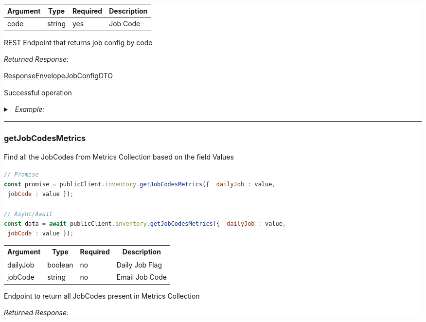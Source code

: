 



| Argument  |  Type  | Required | Description |
| --------- | -----  | -------- | ----------- | 
| code | string | yes | Job Code |  



REST Endpoint that returns job config by code

*Returned Response:*




[ResponseEnvelopeJobConfigDTO](#ResponseEnvelopeJobConfigDTO)

Successful operation




<details><summary><i>&nbsp; Example:</i></summary></details>









---


### getJobCodesMetrics
Find all the JobCodes from Metrics Collection based on the field Values



```javascript
// Promise
const promise = publicClient.inventory.getJobCodesMetrics({  dailyJob : value,
 jobCode : value });

// Async/Await
const data = await publicClient.inventory.getJobCodesMetrics({  dailyJob : value,
 jobCode : value });
```





| Argument  |  Type  | Required | Description |
| --------- | -----  | -------- | ----------- |  
| dailyJob | boolean | no | Daily Job Flag |    
| jobCode | string | no | Email Job Code |  



Endpoint to return all JobCodes present in Metrics Collection

*Returned Response:*
